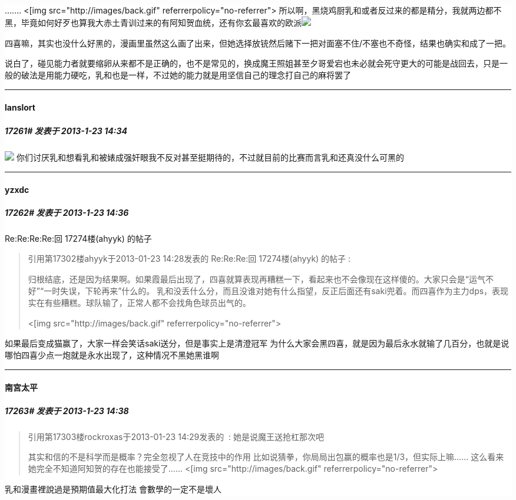 ....... <[img src="http://images/back.gif" referrerpolicy="no-referrer"></blockquote>
所以啊，黑烧鸡厨乳和或者反过来的都是精分，我就两边都不黑，毕竟如何好歹也算我大赤土青训过来的有阿知贺血统，还有你玄最喜欢的欧派<img src="https://static.saraba1st.com/image/smiley/face/161.jpg" referrerpolicy="no-referrer">

四喜嘛，其实也没什么好黑的，漫画里虽然这么画了出来，但她选择放铳然后赌下一把对面塞不住/不塞也不奇怪，结果也确实和成了一把。

说白了，碰见能力者就要缩卵从来都不是正确的，也不是常见的，换成魔王照姐甚至夕哥爱宕也未必就会死守更大的可能是战回去，只是一般的破法是用能力硬吃，乳和也是一样，不过她的能力就是用坚信自己的理念打自己的麻将罢了







-----

####  lanslort  
##### 17261#       发表于 2013-1-23 14:34



<img src="https://static.saraba1st.com/image/smiley/face/161.jpg" referrerpolicy="no-referrer"> 你们讨厌乳和想看乳和被婊成强奸眼我不反对甚至挺期待的，不过就目前的比赛而言乳和还真没什么可黑的







-----

####  yzxdc  
##### 17262#       发表于 2013-1-23 14:36

Re:Re:Re:Re:回 17274楼(ahyyk) 的帖子


<blockquote>引用第17302楼ahyyk于2013-01-23 14:28发表的 Re:Re:Re:回 17274楼(ahyyk) 的帖子 :

归根结底，还是因为结果啊。如果霞最后出现了，四喜就算表现再糟糕一下，看起来也不会像现在这样傻的。大家只会是“运气不好”“一时失误，下轮再来”什么的。
乳和没丢什么分，而且没谁对她有什么指望，反正后面还有saki兜着。而四喜作为主力dps，表现实在有些糟糕。球队输了，正常人都不会找角色球员出气的。

<[img src="http://images/back.gif" referrerpolicy="no-referrer"></blockquote>如果最后变成猫赢了，大家一样会笑话saki送分，但是事实上是清澄冠军
为什么大家会黑四喜，就是因为最后永水就输了几百分，也就是说哪怕四喜少点一炮就是永水出现了，这种情况不黑她黑谁啊







-----

####  南宮太平  
##### 17263#       发表于 2013-1-23 14:38



<blockquote>引用第17303楼rockroxas于2013-01-23 14:29发表的  :
她是说魔王送抢杠那次吧

其实和信的不是科学而是概率？完全忽视了人在竞技中的作用
比如说猜拳，你局局出包赢的概率也是1/3，但实际上嘛……
这么看来她完全不知道阿知贺的存在也能接受了…… <[img src="http://images/back.gif" referrerpolicy="no-referrer"></blockquote>乳和漫畫裡說過是預期值最大化打法
會數學的一定不是壞人
